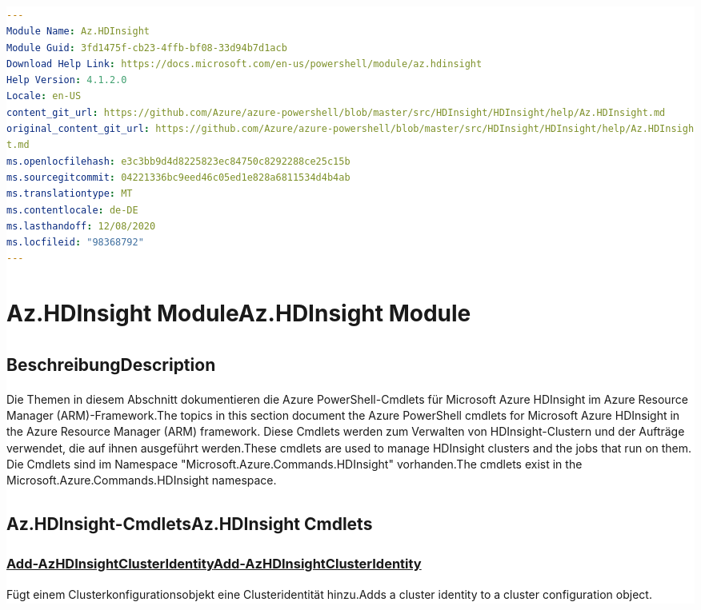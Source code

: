 ```yaml
---
Module Name: Az.HDInsight
Module Guid: 3fd1475f-cb23-4ffb-bf08-33d94b7d1acb
Download Help Link: https://docs.microsoft.com/en-us/powershell/module/az.hdinsight
Help Version: 4.1.2.0
Locale: en-US
content_git_url: https://github.com/Azure/azure-powershell/blob/master/src/HDInsight/HDInsight/help/Az.HDInsight.md
original_content_git_url: https://github.com/Azure/azure-powershell/blob/master/src/HDInsight/HDInsight/help/Az.HDInsight.md
ms.openlocfilehash: e3c3bb9d4d8225823ec84750c8292288ce25c15b
ms.sourcegitcommit: 04221336bc9eed46c05ed1e828a6811534d4b4ab
ms.translationtype: MT
ms.contentlocale: de-DE
ms.lasthandoff: 12/08/2020
ms.locfileid: "98368792"
---
```

# <span data-ttu-id="e3f51-101">Az.HDInsight Module</span><span class="sxs-lookup"><span data-stu-id="e3f51-101">Az.HDInsight Module</span></span>
## <span data-ttu-id="e3f51-102">Beschreibung</span><span class="sxs-lookup"><span data-stu-id="e3f51-102">Description</span></span>
<span data-ttu-id="e3f51-103">Die Themen in diesem Abschnitt dokumentieren die Azure PowerShell-Cmdlets für Microsoft Azure HDInsight im Azure Resource Manager (ARM)-Framework.</span><span class="sxs-lookup"><span data-stu-id="e3f51-103">The topics in this section document the Azure PowerShell cmdlets for Microsoft Azure HDInsight in the Azure Resource Manager (ARM) framework.</span></span> <span data-ttu-id="e3f51-104">Diese Cmdlets werden zum Verwalten von HDInsight-Clustern und der Aufträge verwendet, die auf ihnen ausgeführt werden.</span><span class="sxs-lookup"><span data-stu-id="e3f51-104">These cmdlets are used to manage HDInsight clusters and the jobs that run on them.</span></span> <span data-ttu-id="e3f51-105">Die Cmdlets sind im Namespace "Microsoft.Azure.Commands.HDInsight" vorhanden.</span><span class="sxs-lookup"><span data-stu-id="e3f51-105">The cmdlets exist in the Microsoft.Azure.Commands.HDInsight namespace.</span></span>

## <span data-ttu-id="e3f51-106">Az.HDInsight-Cmdlets</span><span class="sxs-lookup"><span data-stu-id="e3f51-106">Az.HDInsight Cmdlets</span></span>
### [<span data-ttu-id="e3f51-107">Add-AzHDInsightClusterIdentity</span><span class="sxs-lookup"><span data-stu-id="e3f51-107">Add-AzHDInsightClusterIdentity</span></span>](Add-AzHDInsightClusterIdentity.md)
<span data-ttu-id="e3f51-108">Fügt einem Clusterkonfigurationsobjekt eine Clusteridentität hinzu.</span><span class="sxs-lookup"><span data-stu-id="e3f51-108">Adds a cluster identity to a cluster configuration object.</span></span>
